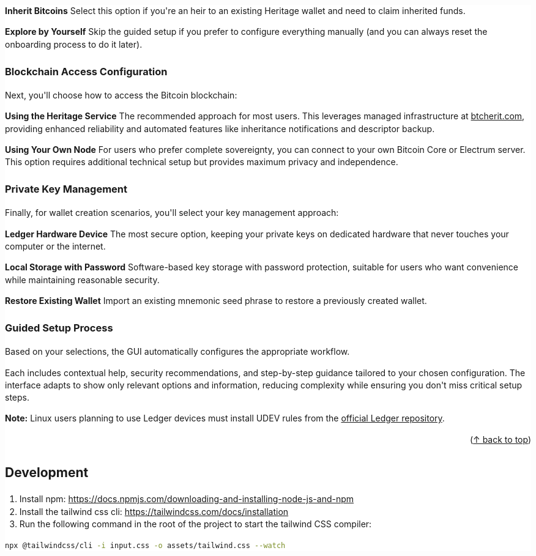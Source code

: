 **Inherit Bitcoins**
Select this option if you're an heir to an existing Heritage wallet and need to claim inherited funds.

**Explore by Yourself**
Skip the guided setup if you prefer to configure everything manually (and you can always reset the onboarding process to do it later).

### Blockchain Access Configuration

Next, you'll choose how to access the Bitcoin blockchain:

**Using the Heritage Service**
The recommended approach for most users. This leverages managed infrastructure at [btcherit.com][heritage-wallet-service], providing enhanced reliability and automated features like inheritance notifications and descriptor backup.

**Using Your Own Node**
For users who prefer complete sovereignty, you can connect to your own Bitcoin Core or Electrum server. This option requires additional technical setup but provides maximum privacy and independence.

### Private Key Management

Finally, for wallet creation scenarios, you'll select your key management approach:

**Ledger Hardware Device**
The most secure option, keeping your private keys on dedicated hardware that never touches your computer or the internet.

**Local Storage with Password**
Software-based key storage with password protection, suitable for users who want convenience while maintaining reasonable security.

**Restore Existing Wallet**
Import an existing mnemonic seed phrase to restore a previously created wallet.

### Guided Setup Process

Based on your selections, the GUI automatically configures the appropriate workflow.

Each includes contextual help, security recommendations, and step-by-step guidance tailored to your chosen configuration. The interface adapts to show only relevant options and information, reducing complexity while ensuring you don't miss critical setup steps.

**Note:** Linux users planning to use Ledger devices must install UDEV rules from the [official Ledger repository](https://github.com/LedgerHQ/udev-rules).

<p align="right">(<a href="#top">↑ back to top</a>)</p>

## Development

1. Install npm: <https://docs.npmjs.com/downloading-and-installing-node-js-and-npm>
2. Install the tailwind css cli: <https://tailwindcss.com/docs/installation>
3. Run the following command in the root of the project to start the tailwind CSS compiler:

```bash
npx @tailwindcss/cli -i input.css -o assets/tailwind.css --watch
```


[heritage-wallet-service]: https://btcherit.com
[repo-url]: https://github.com/crypto7world/heritage-gui
[contributors-shield]: https://img.shields.io/github/contributors/crypto7world/heritage-gui.svg?style=for-the-badge
[contributors-url]: https://github.com/crypto7world/heritage-gui/graphs/contributors
[forks-shield]: https://img.shields.io/github/forks/crypto7world/heritage-gui.svg?style=for-the-badge
[forks-url]: https://github.com/crypto7world/heritage-gui/network/members
[stars-shield]: https://img.shields.io/github/stars/crypto7world/heritage-gui.svg?style=for-the-badge
[stars-url]: https://github.com/crypto7world/heritage-gui/stargazers
[issues-shield]: https://img.shields.io/github/issues/crypto7world/heritage-gui.svg?style=for-the-badge
[issues-url]: https://github.com/crypto7world/heritage-gui/issues
[license-shield]: https://img.shields.io/github/license/crypto7world/heritage-gui.svg?style=for-the-badge
[license-url]: https://github.com/crypto7world/heritage-gui/blob/master/LICENSE
[jr-linkedin-url]: https://linkedin.com/in/JeremieRodon
[jr-github-url]: https://github.com/JeremieRodon
[rust-shield]: https://img.shields.io/badge/Rust-000000?style=for-the-badge&logo=rust&logoColor=white
[rust-url]: https://www.rust-lang.org/
[dioxus-shield]: https://img.shields.io/badge/Dioxus-0066CC?style=for-the-badge&logo=rust&logoColor=white
[dioxus-url]: https://dioxuslabs.com/
[`btc-heritage`]: https://github.com/crypto7world/btc-heritage
[`dioxus`]: https://github.com/DioxusLabs/dioxus
[`rust-miniscript`]: https://github.com/rust-bitcoin/rust-miniscript
[`rust-bitcoin`]: https://github.com/rust-bitcoin/rust-bitcoin
[`bdk`]: https://github.com/bitcoindevkit/bdk